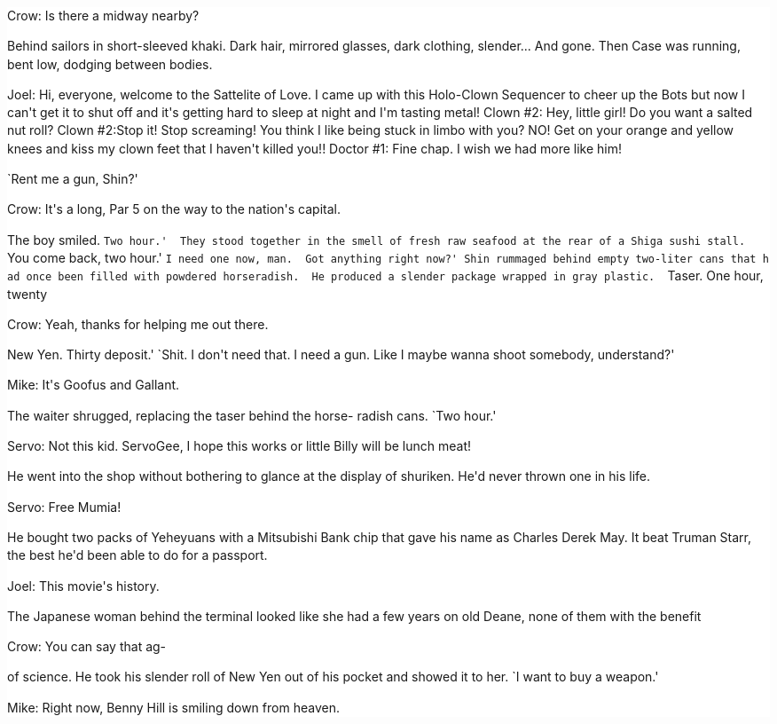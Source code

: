 Crow: Is there a midway nearby?

Behind sailors in short-sleeved khaki.  Dark hair, mirrored
glasses, dark clothing, slender...
And gone.
Then Case was running, bent low, dodging between bodies.

Joel: Hi, everyone, welcome to the Sattelite of Love. I came up with this Holo-Clown Sequencer to cheer up the Bots but now I can't get it to shut off and it's getting hard to sleep at night and I'm tasting metal! Clown #2: Hey, little girl! Do you want a salted nut roll?  Clown #2:Stop it! Stop screaming! You think I like being stuck in limbo with you? NO! Get on your orange and yellow knees and kiss my clown feet that I haven't killed you!!  Doctor #1: Fine chap. I wish we had more like him!


`Rent me a gun, Shin?'

Crow: It's a long, Par 5 on the way to the nation's capital.

The boy smiled.  `Two hour.'  They stood together in the
smell of fresh raw seafood at the rear of a Shiga sushi stall.
`You come back, two hour.'
`I need one now, man.  Got anything right now?'
Shin rummaged behind empty two-liter cans that had once
been filled with powdered horseradish.  He produced a slender
package wrapped in gray plastic.  `Taser.  One hour, twenty

Crow: Yeah, thanks for helping me out there. 

New Yen.  Thirty deposit.'
`Shit.  I don't need that.  I need a gun.  Like I maybe wanna
shoot somebody, understand?'

Mike: It's Goofus and Gallant.

The waiter shrugged, replacing the taser behind the horse-
radish cans.  `Two hour.'


Servo: Not this kid. ServoGee, I hope this works or little Billy will be lunch meat! 

He went into the shop without bothering to glance at the
display of shuriken.  He'd never thrown one in his life.

Servo: Free Mumia!

He bought two packs of Yeheyuans with a Mitsubishi Bank
chip that gave his name as Charles Derek May.  It beat Truman
Starr, the best he'd been able to do for a passport.

Joel: This movie's history.

The Japanese woman behind the terminal looked like she
had a few years on old Deane, none of them with the benefit

Crow: You can say that ag- 

of science.  He took his slender roll of New Yen out of his
pocket and showed it to her.  `I want to buy a weapon.'

Mike: Right now, Benny Hill is smiling down from heaven. 
